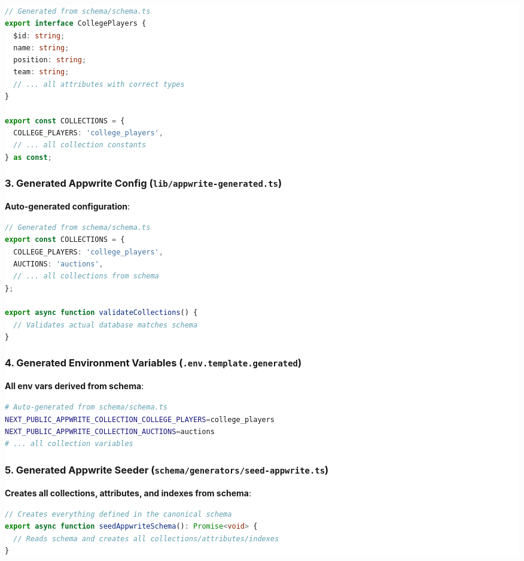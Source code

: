 ```typescript
// Generated from schema/schema.ts
export interface CollegePlayers {
  $id: string;
  name: string;
  position: string;
  team: string;
  // ... all attributes with correct types
}

export const COLLECTIONS = {
  COLLEGE_PLAYERS: 'college_players',
  // ... all collection constants
} as const;
```

### 3. Generated Appwrite Config (`lib/appwrite-generated.ts`)
**Auto-generated configuration**:

```typescript
// Generated from schema/schema.ts
export const COLLECTIONS = {
  COLLEGE_PLAYERS: 'college_players',
  AUCTIONS: 'auctions',
  // ... all collections from schema
};

export async function validateCollections() {
  // Validates actual database matches schema
}
```

### 4. Generated Environment Variables (`.env.template.generated`)
**All env vars derived from schema**:

```bash
# Auto-generated from schema/schema.ts
NEXT_PUBLIC_APPWRITE_COLLECTION_COLLEGE_PLAYERS=college_players
NEXT_PUBLIC_APPWRITE_COLLECTION_AUCTIONS=auctions
# ... all collection variables
```

### 5. Generated Appwrite Seeder (`schema/generators/seed-appwrite.ts`)
**Creates all collections, attributes, and indexes from schema**:

```typescript
// Creates everything defined in the canonical schema
export async function seedAppwriteSchema(): Promise<void> {
  // Reads schema and creates all collections/attributes/indexes
}
```
